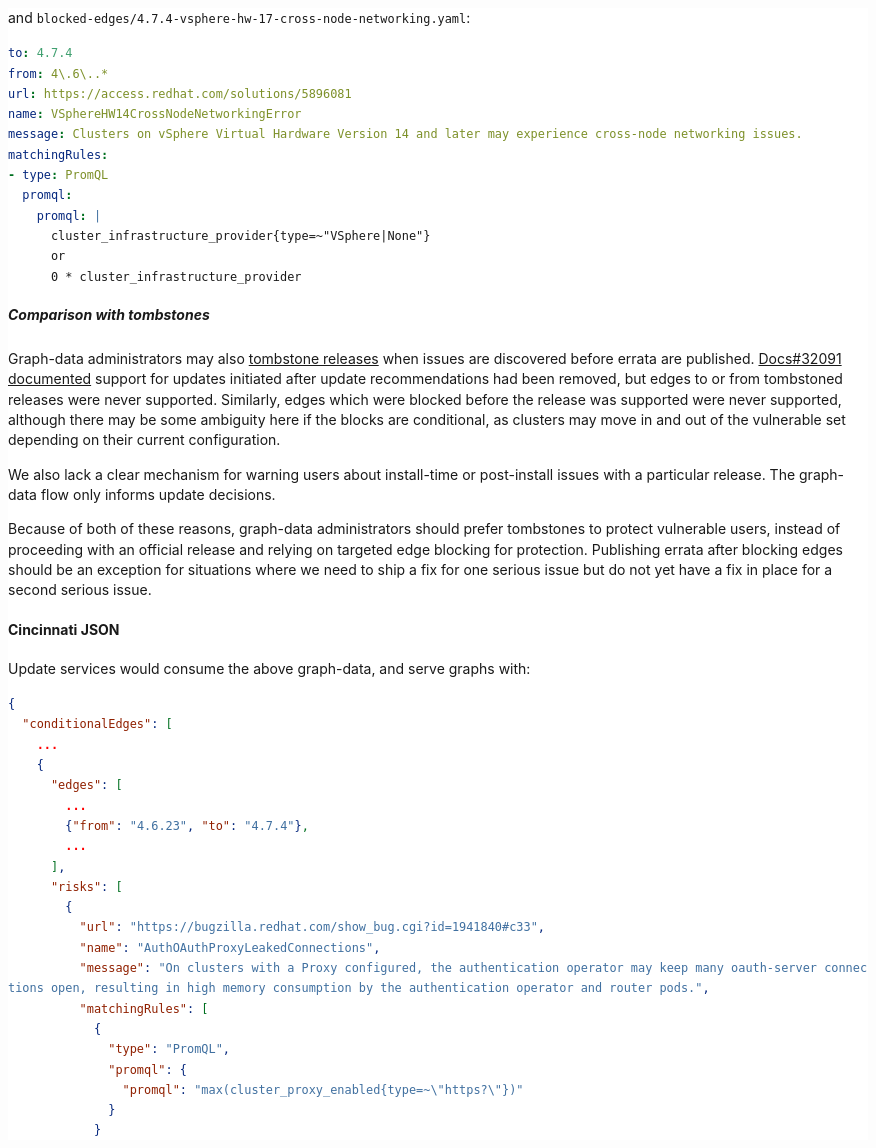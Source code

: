 and `blocked-edges/4.7.4-vsphere-hw-17-cross-node-networking.yaml`:

```yaml
to: 4.7.4
from: 4\.6\..*
url: https://access.redhat.com/solutions/5896081
name: VSphereHW14CrossNodeNetworkingError
message: Clusters on vSphere Virtual Hardware Version 14 and later may experience cross-node networking issues.
matchingRules:
- type: PromQL
  promql:
    promql: |
      cluster_infrastructure_provider{type=~"VSphere|None"}
      or
      0 * cluster_infrastructure_provider
```

##### Comparison with tombstones

Graph-data administrators may also [tombstone releases][tombstone] when issues are discovered before errata are published.
[Docs#32091][openshift-docs-32091] [documented][support-documentation] support for updates initiated after update recommendations had been removed, but edges to or from tombstoned releases were never supported.
Similarly, edges which were blocked before the release was supported were never supported, although there may be some ambiguity here if the blocks are conditional, as clusters may move in and out of the vulnerable set depending on their current configuration.

We also lack a clear mechanism for warning users about install-time or post-install issues with a particular release.
The graph-data flow only informs update decisions.

Because of both of these reasons, graph-data administrators should prefer tombstones to protect vulnerable users, instead of proceeding with an official release and relying on targeted edge blocking for protection.
Publishing errata after blocking edges should be an exception for situations where we need to ship a fix for one serious issue but do not yet have a fix in place for a second serious issue.

#### Cincinnati JSON

Update services would consume the above graph-data, and serve graphs with:

```json
{
  "conditionalEdges": [
    ...
    {
      "edges": [
        ...
        {"from": "4.6.23", "to": "4.7.4"},
        ...
      ],
      "risks": [
        {
          "url": "https://bugzilla.redhat.com/show_bug.cgi?id=1941840#c33",
          "name": "AuthOAuthProxyLeakedConnections",
          "message": "On clusters with a Proxy configured, the authentication operator may keep many oauth-server connections open, resulting in high memory consumption by the authentication operator and router pods.",
          "matchingRules": [
            {
              "type": "PromQL",
              "promql": {
                "promql": "max(cluster_proxy_enabled{type=~\"https?\"})"
              }
            }
```

[always-type]: https://github.com/openshift/enhancements/pull/821#discussion_r709177386
[api-availableUpdates]: https://github.com/openshift/api/blob/67c28690af52a69e0b8fa565916fe1b9b7f52f10/config/v1/types_cluster_version.go#L126-L133
[api-buildsource]: https://github.com/openshift/api/blob/85977bee07221f012896dcc53b77f44da0be0c4e/build/v1/types.go#L412-L437
[api-cluster-version-status]: https://github.com/openshift/api/blob/67c28690af52a69e0b8fa565916fe1b9b7f52f10/config/v1/types_cluster_version.go#L78-L134
[api-desiredUpdate]: https://github.com/openshift/api/blob/67c28690af52a69e0b8fa565916fe1b9b7f52f10/config/v1/types_cluster_version.go#L43-L57
[api-force]: https://github.com/openshift/api/blob/67c28690af52a69e0b8fa565916fe1b9b7f52f10/config/v1/types_cluster_version.go#L248-L256
[api-history]: https://github.com/openshift/api/blob/67c28690af52a69e0b8fa565916fe1b9b7f52f10/config/v1/types_cluster_version.go#L149-L193
[api-message]: https://github.com/openshift/api/blob/67c28690af52a69e0b8fa565916fe1b9b7f52f10/config/v1/types_cluster_operator.go#L135-L139
[api-reason]: https://github.com/openshift/api/blob/67c28690af52a69e0b8fa565916fe1b9b7f52f10/config/v1/types_cluster_operator.go#L131-L133
[api-upstream]: https://github.com/openshift/api/blob/67c28690af52a69e0b8fa565916fe1b9b7f52f10/config/v1/types_cluster_version.go#L59-L63
[block-edges]: https://github.com/openshift/cincinnati-graph-data/tree/f7528c3120d818c3365361b281b6079b6a858397#block-edges
[blocking-4.5.3]: https://github.com/openshift/cincinnati-graph-data/commit/8e965b65e2974d0628ea775c96694f797cd02b1e#diff-72977867226ea437c178e5a90d5d7ba8
[c-search-entry]: https://pubs.opengroup.org/onlinepubs/9699919799/basedefs/search.h.html#tag_13_39_03
[cincinnati]: https://github.com/openshift/cincinnati
[cincinnati-api]: https://github.com/openshift/cincinnati/blob/master/docs/design/cincinnati.md
[cincinnati-for-openshift-design]: https://github.com/openshift/cincinnati/blob/master/docs/design/openshift.md
[cincinnati-for-openshift-request]: https://github.com/openshift/cincinnati/blob/master/docs/design/openshift.md#request
[cincinnati-graph-api]: https://github.com/openshift/cincinnati/blob/master/docs/design/cincinnati.md#graph-api
[cincinnati-graph-api-versioning]: https://github.com/openshift/enhancements/pull/870
[cincinnati-spec]: https://github.com/openshift/cincinnati/blob/master/docs/design/cincinnati.md
[enum-by-david]: https://github.com/openshift/api/pull/1011#discussion_r712428578
[go-interface]: https://golang.org/ref/spec#Interface_types
[go-json-RawMessage-Unmarshal]: https://pkg.go.dev/encoding/json#example-RawMessage-Unmarshal
[go-union]: https://github.com/golang/go/issues/6213
[graph-data]: https://github.com/openshift/cincinnati-graph-data
[graph-data-pull-1]: http://github.com/openshift/cincinnati-graph-data/pull/1
[graph-data-schema-version]: https://github.com/openshift/cincinnati-graph-data/tree/f7528c3120d818c3365361b281b6079b6a858397#schema-version
[implemented-API]: https://github.com/openshift/api/pull/1011
[json-array]: https://datatracker.ietf.org/doc/html/rfc8259#section-5
[json-object]: https://datatracker.ietf.org/doc/html/rfc8259#section-4
[json-string]: https://datatracker.ietf.org/doc/html/rfc8259#section-7
[mon-1569]: https://issues.redhat.com/browse/MON-1569
[mon-1772]: https://issues.redhat.com/browse/MON-1772
[name-over-reason]: https://github.com/openshift/enhancements/pull/821#discussion_r705538121
[oc]: https://github.com/openshift/oc
[openshift-docs-32091]: https://github.com/openshift/openshift-docs/pull/32091
[osus]: https://docs.openshift.com/container-platform/4.8/updating/understanding-the-update-service.html
[ota-123]: https://issues.redhat.com/browse/OTA-123
[PromQL]: https://prometheus.io/docs/prometheus/latest/querying/basics/
[PromQL-or]: https://prometheus.io/docs/prometheus/latest/querying/operators/#logical-set-binary-operators
[PromQL-go-parser]: https://github.com/openshift/prometheus/tree/989765ceb07f61a85c65777dba1ff8fb7651d647/promql/parser
[required-by-david]: https://github.com/openshift/api/pull/1011#discussion_r712426388
[rhbz-1838007]: https://bugzilla.redhat.com/show_bug.cgi?id=1838007
[rhbz-1858026-impact-statement]: https://bugzilla.redhat.com/show_bug.cgi?id=1858026#c28
[rhbz-1858026-impact-statement-request]: https://bugzilla.redhat.com/show_bug.cgi?id=1858026#c26
[rhbz-1941840-impact-statement]: https://bugzilla.redhat.com/show_bug.cgi?id=1941840#c33
[rhbz-1957584-impact-statement]: https://bugzilla.redhat.com/show_bug.cgi?id=1957584#c19
[support-documentation]: https://docs.openshift.com/container-platform/4.7/updating/updating-cluster-between-minor.html#upgrade-version-paths
[text-only-errata-example]: https://access.redhat.com/errata/RHBA-2021:3415
[tombstone]: https://github.com/openshift/cincinnati-graph-data/tree/f7528c3120d818c3365361b281b6079b6a858397#tombstones
[uploaded-telemetry]: https://docs.openshift.com/container-platform/4.7/support/remote_health_monitoring/showing-data-collected-by-remote-health-monitoring.html#showing-data-collected-from-the-cluster_showing-data-collected-by-remote-health-monitoring
[uploaded-telemetry-cluster_version_available_updates]: https://github.com/openshift/cluster-monitoring-operator/blame/e104fcc9a5c2274646ee3ac50db2cfb7905004e4/Documentation/data-collection.md#L43-L47
[uploaded-telemetry-opt-out]: https://docs.openshift.com/container-platform/4.7/support/remote_health_monitoring/opting-out-of-remote-health-reporting.html
[web-console]: https://github.com/openshift/console